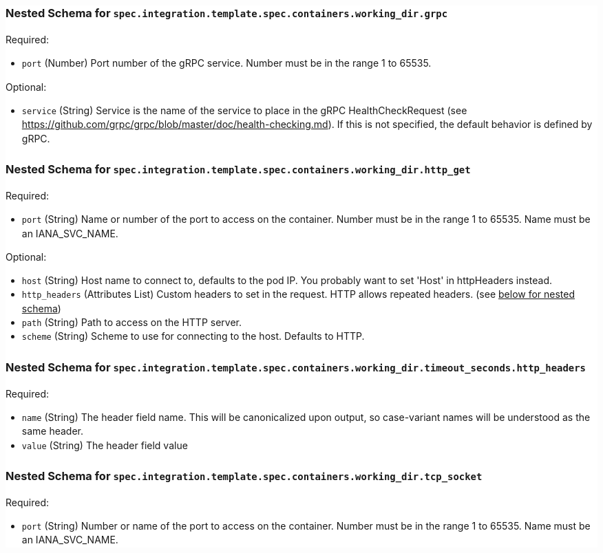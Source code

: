 
<a id="nestedatt--spec--integration--template--spec--containers--working_dir--grpc"></a>
### Nested Schema for `spec.integration.template.spec.containers.working_dir.grpc`

Required:

- `port` (Number) Port number of the gRPC service. Number must be in the range 1 to 65535.

Optional:

- `service` (String) Service is the name of the service to place in the gRPC HealthCheckRequest (see https://github.com/grpc/grpc/blob/master/doc/health-checking.md).  If this is not specified, the default behavior is defined by gRPC.


<a id="nestedatt--spec--integration--template--spec--containers--working_dir--http_get"></a>
### Nested Schema for `spec.integration.template.spec.containers.working_dir.http_get`

Required:

- `port` (String) Name or number of the port to access on the container. Number must be in the range 1 to 65535. Name must be an IANA_SVC_NAME.

Optional:

- `host` (String) Host name to connect to, defaults to the pod IP. You probably want to set 'Host' in httpHeaders instead.
- `http_headers` (Attributes List) Custom headers to set in the request. HTTP allows repeated headers. (see [below for nested schema](#nestedatt--spec--integration--template--spec--containers--working_dir--timeout_seconds--http_headers))
- `path` (String) Path to access on the HTTP server.
- `scheme` (String) Scheme to use for connecting to the host. Defaults to HTTP.

<a id="nestedatt--spec--integration--template--spec--containers--working_dir--timeout_seconds--http_headers"></a>
### Nested Schema for `spec.integration.template.spec.containers.working_dir.timeout_seconds.http_headers`

Required:

- `name` (String) The header field name. This will be canonicalized upon output, so case-variant names will be understood as the same header.
- `value` (String) The header field value



<a id="nestedatt--spec--integration--template--spec--containers--working_dir--tcp_socket"></a>
### Nested Schema for `spec.integration.template.spec.containers.working_dir.tcp_socket`

Required:

- `port` (String) Number or name of the port to access on the container. Number must be in the range 1 to 65535. Name must be an IANA_SVC_NAME.
